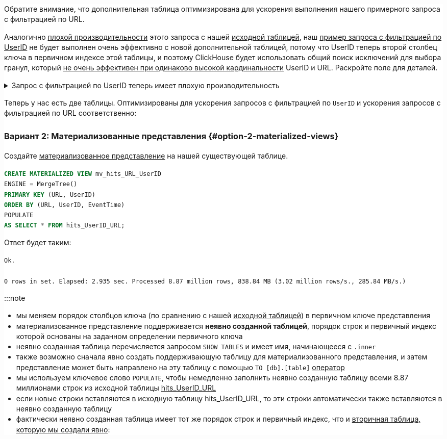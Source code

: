 
Обратите внимание, что дополнительная таблица оптимизирована для ускорения выполнения нашего примерного запроса с фильтрацией по URL.


Аналогично [плохой производительности](/guides/best-practices/sparse-primary-indexes#secondary-key-columns-can-not-be-inefficient) этого запроса с нашей [исходной таблицей](#a-table-with-a-primary-key), наш [пример запроса с фильтрацией по UserID](#the-primary-index-is-used-for-selecting-granules) не будет выполнен очень эффективно с новой дополнительной таблицей, потому что UserID теперь второй столбец ключа в первичном индексе этой таблицы, и поэтому ClickHouse будет использовать общий поиск исключений для выбора гранул, который [не очень эффективен при одинаково высокой кардинальности](/guides/best-practices/sparse-primary-indexes#generic-exclusion-search-algorithm) UserID и URL.
Раскройте поле для деталей.

<details><summary>
    Запрос с фильтрацией по UserID теперь имеет плохую производительность<a name="query-on-userid-slow"></a>
    </summary></details>

Теперь у нас есть две таблицы. Оптимизированы для ускорения запросов с фильтрацией по `UserID` и ускорения запросов с фильтрацией по URL соответственно:
### Вариант 2: Материализованные представления {#option-2-materialized-views}

Создайте [материализованное представление](/sql-reference/statements/create/view.md) на нашей существующей таблице.
```sql
CREATE MATERIALIZED VIEW mv_hits_URL_UserID
ENGINE = MergeTree()
PRIMARY KEY (URL, UserID)
ORDER BY (URL, UserID, EventTime)
POPULATE
AS SELECT * FROM hits_UserID_URL;
```

Ответ будет таким:

```response
Ok.

0 rows in set. Elapsed: 2.935 sec. Processed 8.87 million rows, 838.84 MB (3.02 million rows/s., 285.84 MB/s.)
```

:::note
- мы меняем порядок столбцов ключа (по сравнению с нашей [исходной таблицей](#a-table-with-a-primary-key)) в первичном ключе представления
- материализованное представление поддерживается **неявно созданной таблицей**, порядок строк и первичный индекс которой основаны на заданном определении первичного ключа
- неявно созданная таблица перечисляется запросом `SHOW TABLES` и имеет имя, начинающееся с `.inner`
- также возможно сначала явно создать поддерживающую таблицу для материализованного представления, и затем представление может быть направлено на эту таблицу с помощью `TO [db].[table]` [оператор](/sql-reference/statements/create/view.md)
- мы используем ключевое слово `POPULATE`, чтобы немедленно заполнить неявно созданную таблицу всеми 8.87 миллионами строк из исходной таблицы [hits_UserID_URL](#a-table-with-a-primary-key)
- если новые строки вставляются в исходную таблицу hits_UserID_URL, то эти строки автоматически также вставляются в неявно созданную таблицу
- фактически неявно созданная таблица имеет тот же порядок строк и первичный индекс, что и [вторичная таблица, которую мы создали явно](/guides/best-practices/sparse-primary-indexes#option-1-secondary-tables):
